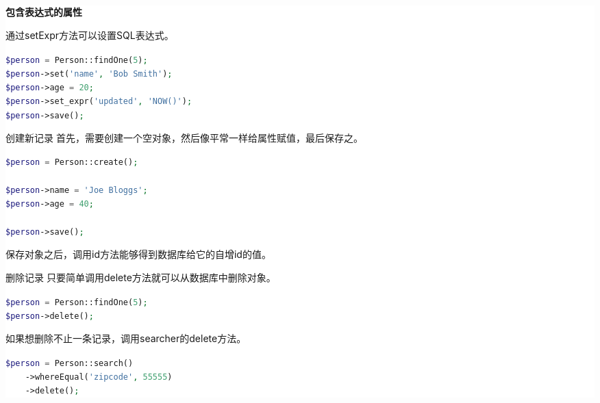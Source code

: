 **包含表达式的属性**

通过setExpr方法可以设置SQL表达式。

```php
$person = Person::findOne(5);
$person->set('name', 'Bob Smith');
$person->age = 20;
$person->set_expr('updated', 'NOW()');
$person->save();
```

创建新记录
首先，需要创建一个空对象，然后像平常一样给属性赋值，最后保存之。

```php
$person = Person::create();

$person->name = 'Joe Bloggs';
$person->age = 40;

$person->save();
```

保存对象之后，调用id方法能够得到数据库给它的自增id的值。

删除记录
只要简单调用delete方法就可以从数据库中删除对象。

```php
$person = Person::findOne(5);
$person->delete();
```

如果想删除不止一条记录，调用searcher的delete方法。

```php
$person = Person::search()
    ->whereEqual('zipcode', 55555)
    ->delete();
```
